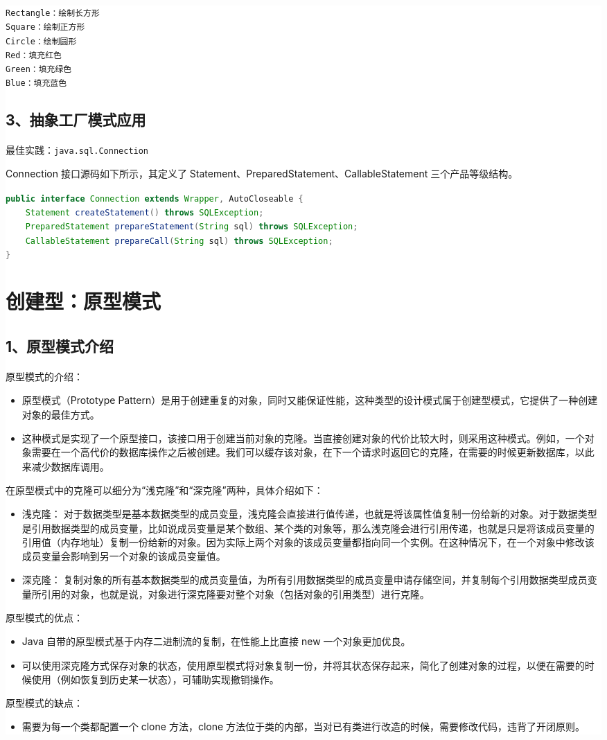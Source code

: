 ```
Rectangle：绘制长方形
Square：绘制正方形
Circle：绘制圆形
Red：填充红色
Green：填充绿色
Blue：填充蓝色
```





## 3、抽象工厂模式应用

最佳实践：`java.sql.Connection`

Connection 接口源码如下所示，其定义了 Statement、PreparedStatement、CallableStatement 三个产品等级结构。

```java
public interface Connection extends Wrapper, AutoCloseable {
    Statement createStatement() throws SQLException;
    PreparedStatement prepareStatement(String sql) throws SQLException;
    CallableStatement prepareCall(String sql) throws SQLException;
}
```



# 创建型：原型模式

## 1、原型模式介绍

原型模式的介绍：

- 原型模式（Prototype Pattern）是用于创建重复的对象，同时又能保证性能，这种类型的设计模式属于创建型模式，它提供了一种创建对象的最佳方式。

- 这种模式是实现了一个原型接口，该接口用于创建当前对象的克隆。当直接创建对象的代价比较大时，则采用这种模式。例如，一个对象需要在一个高代价的数据库操作之后被创建。我们可以缓存该对象，在下一个请求时返回它的克隆，在需要的时候更新数据库，以此来减少数据库调用。


在原型模式中的克隆可以细分为“浅克隆”和“深克隆”两种，具体介绍如下：

- 浅克隆： 对于数据类型是基本数据类型的成员变量，浅克隆会直接进行值传递，也就是将该属性值复制一份给新的对象。对于数据类型是引用数据类型的成员变量，比如说成员变量是某个数组、某个类的对象等，那么浅克隆会进行引用传递，也就是只是将该成员变量的引用值（内存地址）复制一份给新的对象。因为实际上两个对象的该成员变量都指向同一个实例。在这种情况下，在一个对象中修改该成员变量会影响到另一个对象的该成员变量值。

- 深克隆： 复制对象的所有基本数据类型的成员变量值，为所有引用数据类型的成员变量申请存储空间，并复制每个引用数据类型成员变量所引用的对象，也就是说，对象进行深克隆要对整个对象（包括对象的引用类型）进行克隆。

原型模式的优点：

- Java 自带的原型模式基于内存二进制流的复制，在性能上比直接 new 一个对象更加优良。

- 可以使用深克隆方式保存对象的状态，使用原型模式将对象复制一份，并将其状态保存起来，简化了创建对象的过程，以便在需要的时候使用（例如恢复到历史某一状态），可辅助实现撤销操作。

原型模式的缺点：

- 需要为每一个类都配置一个 clone 方法，clone 方法位于类的内部，当对已有类进行改造的时候，需要修改代码，违背了开闭原则。
